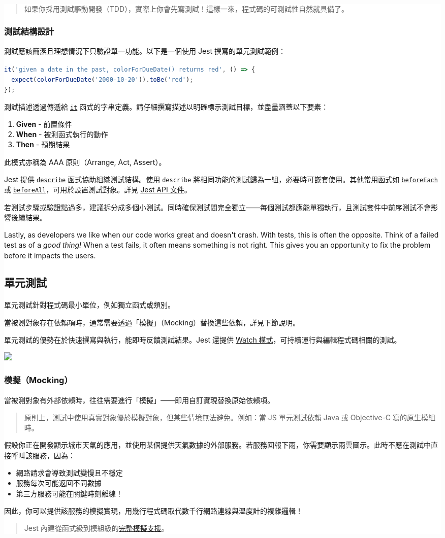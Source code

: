 > 如果你採用測試驅動開發（TDD），實際上你會先寫測試！這樣一來，程式碼的可測試性自然就具備了。

### 測試結構設計

測試應該簡潔且理想情況下只驗證單一功能。以下是一個使用 Jest 撰寫的單元測試範例：

```js
it('given a date in the past, colorForDueDate() returns red', () => {
  expect(colorForDueDate('2000-10-20')).toBe('red');
});
```

測試描述透過傳遞給 [`it`](https://jestjs.io/docs/en/api#testname-fn-timeout) 函式的字串定義。請仔細撰寫描述以明確標示測試目標，並盡量涵蓋以下要素：

1. **Given** - 前置條件
2. **When** - 被測函式執行的動作
3. **Then** - 預期結果

此模式亦稱為 AAA 原則（Arrange, Act, Assert）。

Jest 提供 [`describe`](https://jestjs.io/docs/en/api#describename-fn) 函式協助組織測試結構。使用 `describe` 將相同功能的測試歸為一組，必要時可嵌套使用。其他常用函式如 [`beforeEach`](https://jestjs.io/docs/en/api#beforeeachfn-timeout) 或 [`beforeAll`](https://jestjs.io/docs/en/api#beforeallfn-timeout)，可用於設置測試對象。詳見 [Jest API 文件](https://jestjs.io/docs/en/api)。

若測試步驟或驗證點過多，建議拆分成多個小測試。同時確保測試間完全獨立——每個測試都應能單獨執行，且測試套件中前序測試不會影響後續結果。

Lastly, as developers we like when our code works great and doesn't crash. With tests, this is often the opposite. Think of a failed test as of a _good thing!_ When a test fails, it often means something is not right. This gives you an opportunity to fix the problem before it impacts the users.

## 單元測試

單元測試針對程式碼最小單位，例如獨立函式或類別。

當被測對象存在依賴項時，通常需要透過「模擬」（Mocking）替換這些依賴，詳見下節說明。

單元測試的優勢在於快速撰寫與執行，能即時反饋測試結果。Jest 還提供 [Watch 模式](https://jestjs.io/docs/en/cli#watch)，可持續運行與編輯程式碼相關的測試。

<img src="/docs/assets/p_tests-unit.svg" alt=" " />

### 模擬（Mocking）

當被測對象有外部依賴時，往往需要進行「模擬」——即用自訂實現替換原始依賴項。

> 原則上，測試中使用真實對象優於模擬對象，但某些情境無法避免。例如：當 JS 單元測試依賴 Java 或 Objective-C 寫的原生模組時。

假設你正在開發顯示城市天氣的應用，並使用某個提供天氣數據的外部服務。若服務回報下雨，你需要顯示雨雲圖示。此時不應在測試中直接呼叫該服務，因為：

- 網路請求會導致測試變慢且不穩定
- 服務每次可能返回不同數據
- 第三方服務可能在關鍵時刻離線！

因此，你可以提供該服務的模擬實現，用幾行程式碼取代數千行網路連線與溫度計的複雜邏輯！

> Jest 內建從函式級到模組級的[完整模擬支援](https://jestjs.io/docs/en/mock-functions#mocking-modules)。
